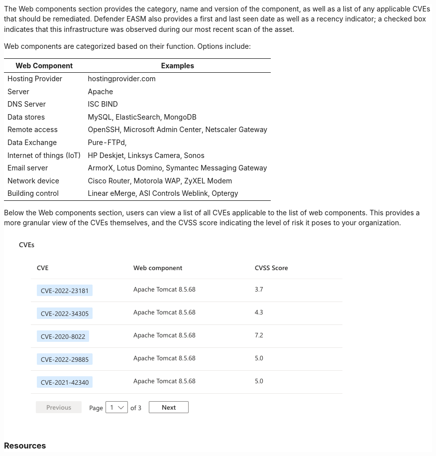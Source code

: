 The Web components section provides the category, name and version of the component, as well as a list of any applicable CVEs that should be remediated. Defender EASM also provides a first and last seen date as well as a recency indicator; a checked box indicates that this infrastructure was observed during our most recent scan of the asset.

Web components are categorized based on their function. Options include:

| Web Component | Examples |
|--|--|
| Hosting Provider | hostingprovider.com |
| Server | Apache |
| DNS Server | ISC BIND |
| Data stores | MySQL, ElasticSearch, MongoDB |
| Remote access | OpenSSH, Microsoft Admin Center, Netscaler Gateway |
| Data Exchange | Pure-FTPd, |
| Internet of things (IoT) | HP Deskjet, Linksys Camera, Sonos |
| Email server | ArmorX, Lotus Domino, Symantec Messaging Gateway |
| Network device | Cisco Router, Motorola WAP, ZyXEL Modem |
| Building control | Linear eMerge, ASI Controls Weblink, Optergy |

Below the Web components section, users can view a list of all CVEs applicable to the list of web components. This provides a more granular view of the CVEs themselves, and the CVSS score indicating the level of risk it poses to your organization.

![Screenshot of CVEs section of tab](media/Inventory_11.png)

### Resources
